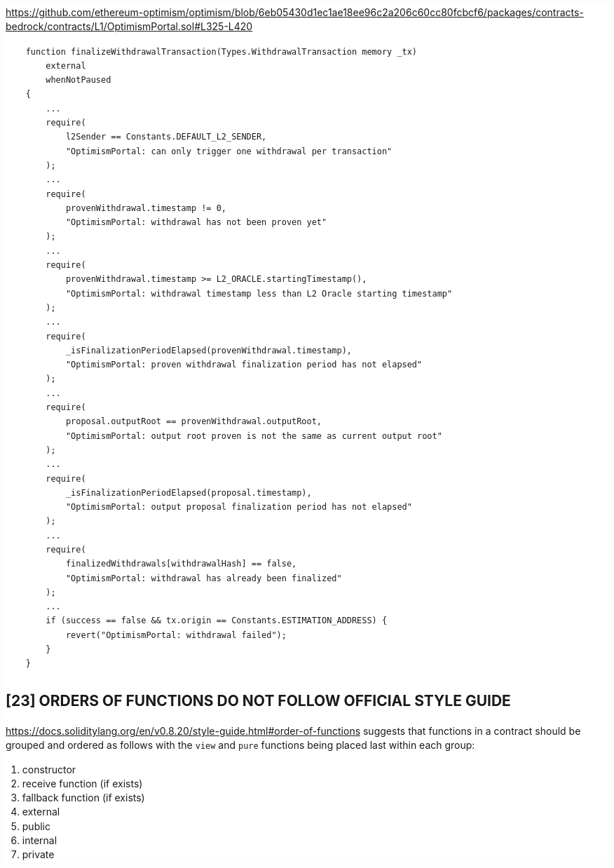 https://github.com/ethereum-optimism/optimism/blob/6eb05430d1ec1ae18ee96c2a206c60cc80fcbcf6/packages/contracts-bedrock/contracts/L1/OptimismPortal.sol#L325-L420
```solidity
    function finalizeWithdrawalTransaction(Types.WithdrawalTransaction memory _tx)
        external
        whenNotPaused
    {
        ...
        require(
            l2Sender == Constants.DEFAULT_L2_SENDER,
            "OptimismPortal: can only trigger one withdrawal per transaction"
        );
        ...
        require(
            provenWithdrawal.timestamp != 0,
            "OptimismPortal: withdrawal has not been proven yet"
        );
        ...
        require(
            provenWithdrawal.timestamp >= L2_ORACLE.startingTimestamp(),
            "OptimismPortal: withdrawal timestamp less than L2 Oracle starting timestamp"
        );
        ...
        require(
            _isFinalizationPeriodElapsed(provenWithdrawal.timestamp),
            "OptimismPortal: proven withdrawal finalization period has not elapsed"
        );
        ...
        require(
            proposal.outputRoot == provenWithdrawal.outputRoot,
            "OptimismPortal: output root proven is not the same as current output root"
        );
        ...
        require(
            _isFinalizationPeriodElapsed(proposal.timestamp),
            "OptimismPortal: output proposal finalization period has not elapsed"
        );
        ...
        require(
            finalizedWithdrawals[withdrawalHash] == false,
            "OptimismPortal: withdrawal has already been finalized"
        );
        ...
        if (success == false && tx.origin == Constants.ESTIMATION_ADDRESS) {
            revert("OptimismPortal: withdrawal failed");
        }
    }
```

## [23] ORDERS OF FUNCTIONS DO NOT FOLLOW OFFICIAL STYLE GUIDE
https://docs.soliditylang.org/en/v0.8.20/style-guide.html#order-of-functions suggests that functions in a contract should be grouped and ordered as follows with the `view` and `pure` functions being placed last within each group:
1. constructor
2. receive function (if exists)
3. fallback function (if exists)
4. external
5. public
6. internal
7. private

